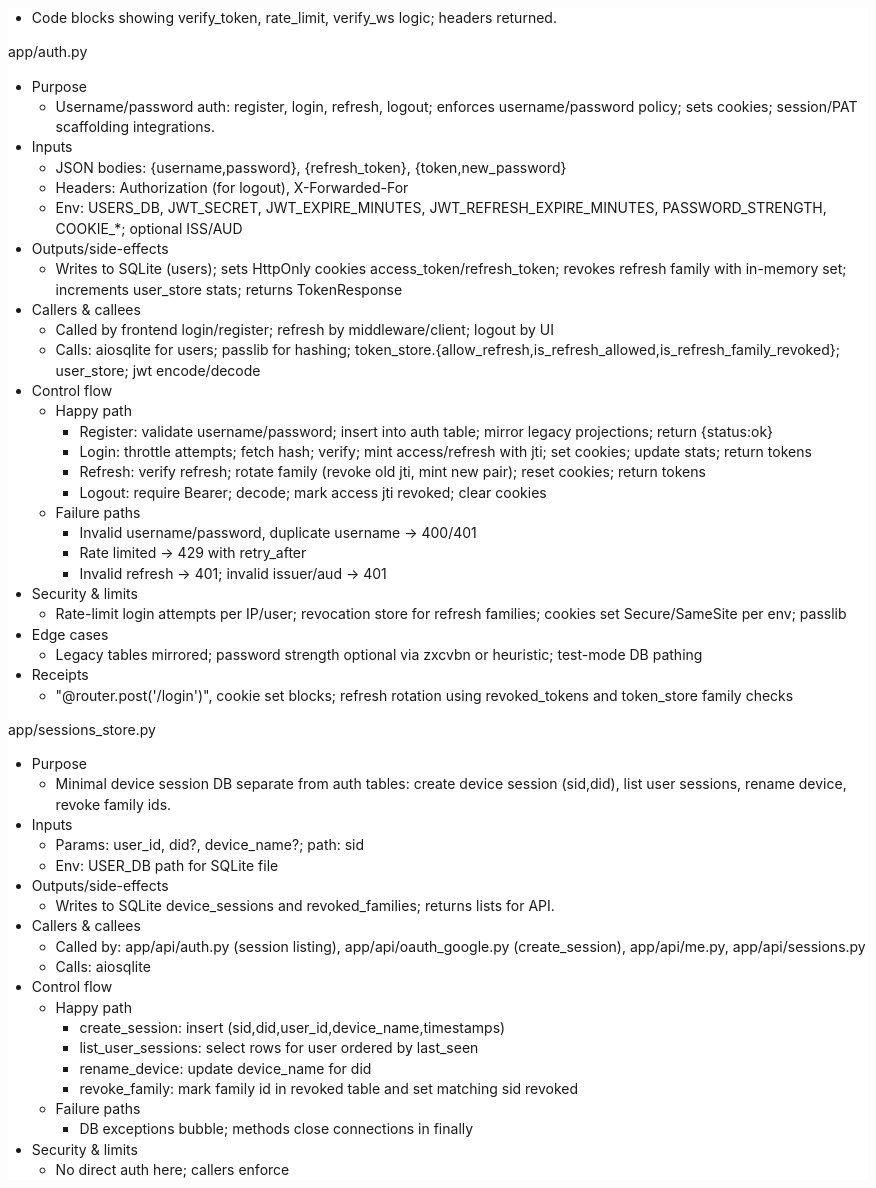   - Code blocks showing verify_token, rate_limit, verify_ws logic; headers returned.

app/auth.py

- Purpose
  - Username/password auth: register, login, refresh, logout; enforces username/password policy; sets cookies; session/PAT scaffolding integrations.
- Inputs
  - JSON bodies: {username,password}, {refresh_token}, {token,new_password}
  - Headers: Authorization (for logout), X-Forwarded-For
  - Env: USERS_DB, JWT_SECRET, JWT_EXPIRE_MINUTES, JWT_REFRESH_EXPIRE_MINUTES, PASSWORD_STRENGTH, COOKIE_*; optional ISS/AUD
- Outputs/side-effects
  - Writes to SQLite (users); sets HttpOnly cookies access_token/refresh_token; revokes refresh family with in-memory set; increments user_store stats; returns TokenResponse
- Callers & callees
  - Called by frontend login/register; refresh by middleware/client; logout by UI
  - Calls: aiosqlite for users; passlib for hashing; token_store.{allow_refresh,is_refresh_allowed,is_refresh_family_revoked}; user_store; jwt encode/decode
- Control flow
  - Happy path
    - Register: validate username/password; insert into auth table; mirror legacy projections; return {status:ok}
    - Login: throttle attempts; fetch hash; verify; mint access/refresh with jti; set cookies; update stats; return tokens
    - Refresh: verify refresh; rotate family (revoke old jti, mint new pair); reset cookies; return tokens
    - Logout: require Bearer; decode; mark access jti revoked; clear cookies
  - Failure paths
    - Invalid username/password, duplicate username → 400/401
    - Rate limited → 429 with retry_after
    - Invalid refresh → 401; invalid issuer/aud → 401
- Security & limits
  - Rate-limit login attempts per IP/user; revocation store for refresh families; cookies set Secure/SameSite per env; passlib
- Edge cases
  - Legacy tables mirrored; password strength optional via zxcvbn or heuristic; test-mode DB pathing
- Receipts
  - "@router.post('/login')", cookie set blocks; refresh rotation using revoked_tokens and token_store family checks

app/sessions_store.py

- Purpose
  - Minimal device session DB separate from auth tables: create device session (sid,did), list user sessions, rename device, revoke family ids.
- Inputs
  - Params: user_id, did?, device_name?; path: sid
  - Env: USER_DB path for SQLite file
- Outputs/side-effects
  - Writes to SQLite device_sessions and revoked_families; returns lists for API.
- Callers & callees
  - Called by: app/api/auth.py (session listing), app/api/oauth_google.py (create_session), app/api/me.py, app/api/sessions.py
  - Calls: aiosqlite
- Control flow
  - Happy path
    - create_session: insert (sid,did,user_id,device_name,timestamps)
    - list_user_sessions: select rows for user ordered by last_seen
    - rename_device: update device_name for did
    - revoke_family: mark family id in revoked table and set matching sid revoked
  - Failure paths
    - DB exceptions bubble; methods close connections in finally
- Security & limits
  - No direct auth here; callers enforce